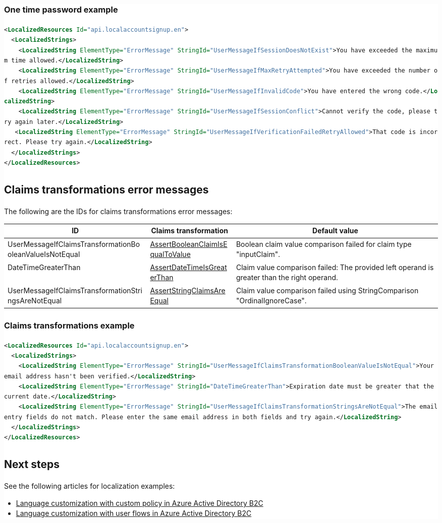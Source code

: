 ### One time password example

```xml
<LocalizedResources Id="api.localaccountsignup.en">
  <LocalizedStrings>
    <LocalizedString ElementType="ErrorMessage" StringId="UserMessageIfSessionDoesNotExist">You have exceeded the maximum time allowed.</LocalizedString>
    <LocalizedString ElementType="ErrorMessage" StringId="UserMessageIfMaxRetryAttempted">You have exceeded the number of retries allowed.</LocalizedString>
    <LocalizedString ElementType="ErrorMessage" StringId="UserMessageIfInvalidCode">You have entered the wrong code.</LocalizedString>
    <LocalizedString ElementType="ErrorMessage" StringId="UserMessageIfSessionConflict">Cannot verify the code, please try again later.</LocalizedString>
   <LocalizedString ElementType="ErrorMessage" StringId="UserMessageIfVerificationFailedRetryAllowed">That code is incorrect. Please try again.</LocalizedString>
  </LocalizedStrings>
</LocalizedResources>
```

## Claims transformations error messages

The following are the IDs for claims transformations error messages:

| ID | Claims transformation | Default value |
| -- | ------------- |------------- |
|UserMessageIfClaimsTransformationBooleanValueIsNotEqual |[AssertBooleanClaimIsEqualToValue](boolean-transformations.md#assertbooleanclaimisequaltovalue) | Boolean claim value comparison failed for claim type "inputClaim".| 
|DateTimeGreaterThan |[AssertDateTimeIsGreaterThan](date-transformations.md#assertdatetimeisgreaterthan) | Claim value comparison failed: The provided left operand is greater than the right operand.|
|UserMessageIfClaimsTransformationStringsAreNotEqual |[AssertStringClaimsAreEqual](string-transformations.md#assertstringclaimsareequal) | Claim value comparison failed using StringComparison "OrdinalIgnoreCase".|

### Claims transformations example

```xml
<LocalizedResources Id="api.localaccountsignup.en">
  <LocalizedStrings>
    <LocalizedString ElementType="ErrorMessage" StringId="UserMessageIfClaimsTransformationBooleanValueIsNotEqual">Your email address hasn't been verified.</LocalizedString>
    <LocalizedString ElementType="ErrorMessage" StringId="DateTimeGreaterThan">Expiration date must be greater that the current date.</LocalizedString>
    <LocalizedString ElementType="ErrorMessage" StringId="UserMessageIfClaimsTransformationStringsAreNotEqual">The email entry fields do not match. Please enter the same email address in both fields and try again.</LocalizedString>
  </LocalizedStrings>
</LocalizedResources>
```

## Next steps

See the following articles for localization examples:

- [Language customization with custom policy in Azure Active Directory B2C](custom-policy-localization.md)
- [Language customization with user flows in Azure Active Directory B2C](user-flow-language-customization.md)
